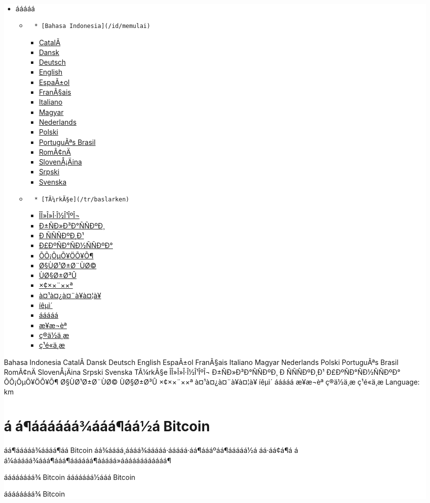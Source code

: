   * ááááá
    *       * [Bahasa Indonesia](/id/memulai)
      * [CatalÃ ](/ca/iniciat)
      * [Dansk](/da/kom-i-gang)
      * [Deutsch](/de/erste-schritte)
      * [English](/en/getting-started)
      * [EspaÃ±ol](/es/como-empezar)
      * [FranÃ§ais](/fr/debuter)
      * [Italiano](/it/come-iniziare)
      * [Magyar](/hu/vagjon-bele)
      * [Nederlands](/nl/aan-de-slag)
      * [Polski](/pl/pierwsze-kroki)
      * [PortuguÃªs Brasil](/pt_BR/comecando)
      * [RomÃ¢nÄ](/ro/notiuni-de-baza)
      * [SlovenÅ¡Äina](/sl/prvi-koraki)
      * [Srpski](/sr/prvi-koraci)
      * [Svenska](/sv/kom-igang)
    *       * [TÃ¼rkÃ§e](/tr/baslarken)
      * [ÎÎ»Î»Î·Î½Î¹ÎºÎ¬](/el/getting-started)
      * [Ð±ÑÐ»Ð³Ð°ÑÑÐºÐ¸](/bg/getting-started)
      * [Ð ÑÑÑÐºÐ¸Ð¹](/ru/getting-started)
      * [Ð£ÐºÑÐ°ÑÐ½ÑÑÐºÐ°](/uk/getting-started)
      * [ÕÕ¡ÕµÕ¥ÖÕ¥Õ¶](/hy/getting-started)
      * [Ø§ÙØ¹Ø±Ø¨ÙØ©](/ar/getting-started)
      * [ÙØ§Ø±Ø³Û](/fa/getting-started)
      * [×¢××¨××ª](/he/getting-started)
      * [à¤¹à¤¿à¤¨à¥à¤¦à¥](/hi/getting-started)
      * [íêµ­ì´](/ko/getting-started)
      * [ááááá](/km/getting-started)
      * [æ¥æ¬èª](/ja/getting-started)
      * [ç®ä½ä¸­æ](/zh_CN/getting-started)
      * [ç¹é«ä¸­æ](/zh_TW/getting-started)

Bahasa Indonesia CatalÃ  Dansk Deutsch English EspaÃ±ol FranÃ§ais Italiano
Magyar Nederlands Polski PortuguÃªs Brasil RomÃ¢nÄ SlovenÅ¡Äina Srpski
Svenska TÃ¼rkÃ§e ÎÎ»Î»Î·Î½Î¹ÎºÎ¬ Ð±ÑÐ»Ð³Ð°ÑÑÐºÐ¸ Ð ÑÑÑÐºÐ¸Ð¹
Ð£ÐºÑÐ°ÑÐ½ÑÑÐºÐ° ÕÕ¡ÕµÕ¥ÖÕ¥Õ¶ Ø§ÙØ¹Ø±Ø¨ÙØ© ÙØ§Ø±Ø³Û ×¢××¨××ª
à¤¹à¤¿à¤¨à¥à¤¦à¥ íêµ­ì´ ááááá æ¥æ¬èª ç®ä½ä¸­æ
ç¹é«ä¸­æ Language: km

# á á¶áááááá¾ááá¶áá½á Bitcoin

áá¶ááááá¾áááá¶áá Bitcoin
áá¾áááá¸áááá¾ááááá·ááááá·áá¶áááºáá¶ááááá½á
áá·áá¢á¶á á
á¼ááááá¾ááá¶ááá¶áááááá¶ááááá»áááááááááááá¶

áááááááá¾ Bitcoin ááááááá½ááá Bitcoin

áááááááá¾ Bitcoin
